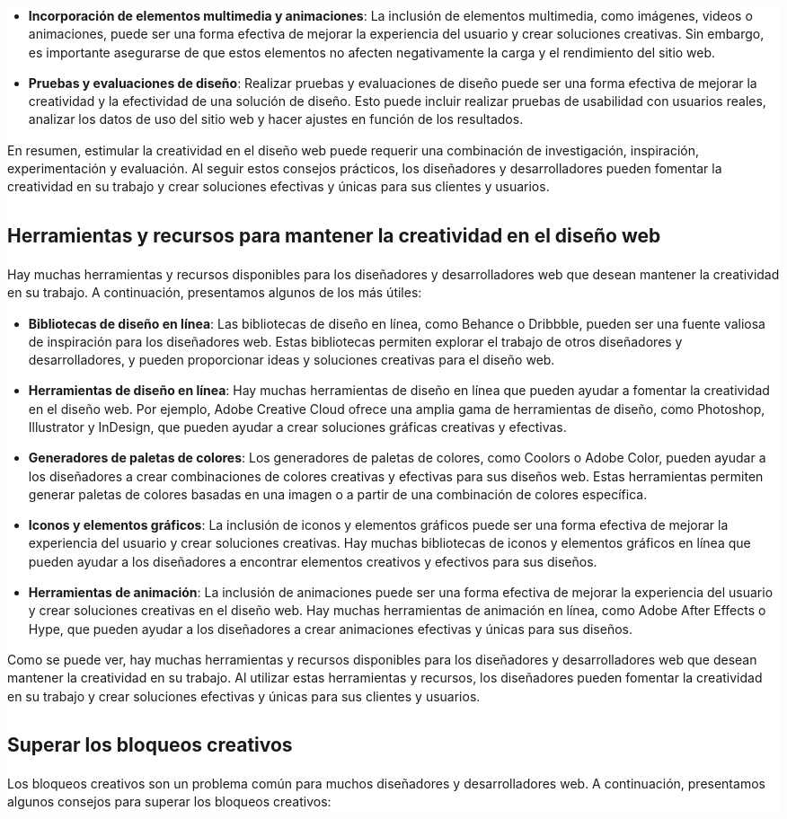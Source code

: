- **Incorporación de elementos multimedia y animaciones**: La inclusión de elementos multimedia, como imágenes, videos o animaciones, puede ser una forma efectiva de mejorar la experiencia del usuario y crear soluciones creativas. Sin embargo, es importante asegurarse de que estos elementos no afecten negativamente la carga y el rendimiento del sitio web.

- **Pruebas y evaluaciones de diseño**: Realizar pruebas y evaluaciones de diseño puede ser una forma efectiva de mejorar la creatividad y la efectividad de una solución de diseño. Esto puede incluir realizar pruebas de usabilidad con usuarios reales, analizar los datos de uso del sitio web y hacer ajustes en función de los resultados.

En resumen, estimular la creatividad en el diseño web puede requerir una combinación de investigación, inspiración, experimentación y evaluación. Al seguir estos consejos prácticos, los diseñadores y desarrolladores pueden fomentar la creatividad en su trabajo y crear soluciones efectivas y únicas para sus clientes y usuarios.

## Herramientas y recursos para mantener la creatividad en el diseño web

Hay muchas herramientas y recursos disponibles para los diseñadores y desarrolladores web que desean mantener la creatividad en su trabajo. A continuación, presentamos algunos de los más útiles:

- **Bibliotecas de diseño en línea**: Las bibliotecas de diseño en línea, como Behance o Dribbble, pueden ser una fuente valiosa de inspiración para los diseñadores web. Estas bibliotecas permiten explorar el trabajo de otros diseñadores y desarrolladores, y pueden proporcionar ideas y soluciones creativas para el diseño web.

- **Herramientas de diseño en línea**: Hay muchas herramientas de diseño en línea que pueden ayudar a fomentar la creatividad en el diseño web. Por ejemplo, Adobe Creative Cloud ofrece una amplia gama de herramientas de diseño, como Photoshop, Illustrator y InDesign, que pueden ayudar a crear soluciones gráficas creativas y efectivas.

- **Generadores de paletas de colores**: Los generadores de paletas de colores, como Coolors o Adobe Color, pueden ayudar a los diseñadores a crear combinaciones de colores creativas y efectivas para sus diseños web. Estas herramientas permiten generar paletas de colores basadas en una imagen o a partir de una combinación de colores específica.

- **Iconos y elementos gráficos**: La inclusión de iconos y elementos gráficos puede ser una forma efectiva de mejorar la experiencia del usuario y crear soluciones creativas. Hay muchas bibliotecas de iconos y elementos gráficos en línea que pueden ayudar a los diseñadores a encontrar elementos creativos y efectivos para sus diseños.

- **Herramientas de animación**: La inclusión de animaciones puede ser una forma efectiva de mejorar la experiencia del usuario y crear soluciones creativas en el diseño web. Hay muchas herramientas de animación en línea, como Adobe After Effects o Hype, que pueden ayudar a los diseñadores a crear animaciones efectivas y únicas para sus diseños.

Como se puede ver, hay muchas herramientas y recursos disponibles para los diseñadores y desarrolladores web que desean mantener la creatividad en su trabajo. Al utilizar estas herramientas y recursos, los diseñadores pueden fomentar la creatividad en su trabajo y crear soluciones efectivas y únicas para sus clientes y usuarios.

## Superar los bloqueos creativos

Los bloqueos creativos son un problema común para muchos diseñadores y desarrolladores web. A continuación, presentamos algunos consejos para superar los bloqueos creativos:
